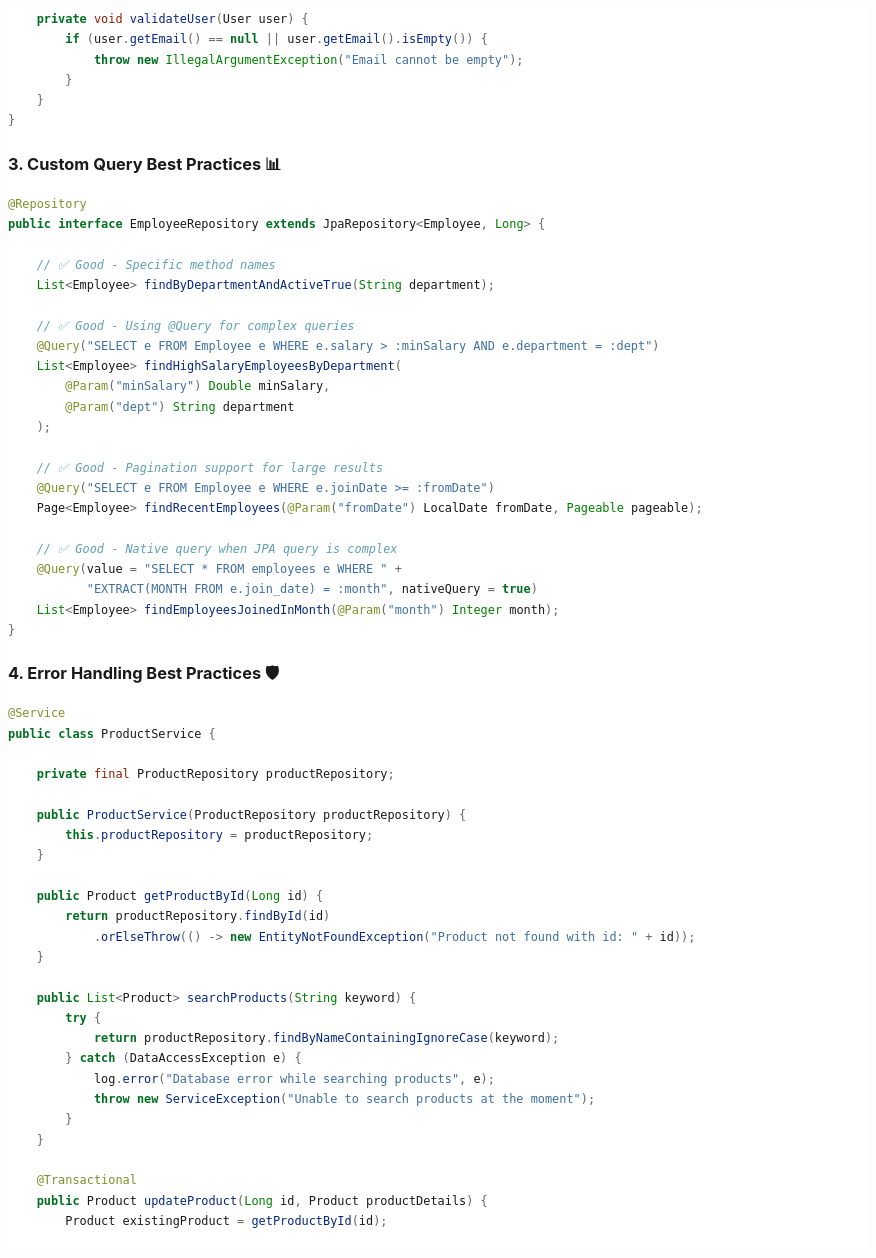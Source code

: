 ```java
    private void validateUser(User user) {
        if (user.getEmail() == null || user.getEmail().isEmpty()) {
            throw new IllegalArgumentException("Email cannot be empty");
        }
    }
}
```

### 3. Custom Query Best Practices 📊
```java
@Repository
public interface EmployeeRepository extends JpaRepository<Employee, Long> {
    
    // ✅ Good - Specific method names
    List<Employee> findByDepartmentAndActiveTrue(String department);
    
    // ✅ Good - Using @Query for complex queries
    @Query("SELECT e FROM Employee e WHERE e.salary > :minSalary AND e.department = :dept")
    List<Employee> findHighSalaryEmployeesByDepartment(
        @Param("minSalary") Double minSalary, 
        @Param("dept") String department
    );
    
    // ✅ Good - Pagination support for large results
    @Query("SELECT e FROM Employee e WHERE e.joinDate >= :fromDate")
    Page<Employee> findRecentEmployees(@Param("fromDate") LocalDate fromDate, Pageable pageable);
    
    // ✅ Good - Native query when JPA query is complex
    @Query(value = "SELECT * FROM employees e WHERE " +
           "EXTRACT(MONTH FROM e.join_date) = :month", nativeQuery = true)
    List<Employee> findEmployeesJoinedInMonth(@Param("month") Integer month);
}
```

### 4. Error Handling Best Practices 🛡️
```java
@Service
public class ProductService {
    
    private final ProductRepository productRepository;
    
    public ProductService(ProductRepository productRepository) {
        this.productRepository = productRepository;
    }
    
    public Product getProductById(Long id) {
        return productRepository.findById(id)
            .orElseThrow(() -> new EntityNotFoundException("Product not found with id: " + id));
    }
    
    public List<Product> searchProducts(String keyword) {
        try {
            return productRepository.findByNameContainingIgnoreCase(keyword);
        } catch (DataAccessException e) {
            log.error("Database error while searching products", e);
            throw new ServiceException("Unable to search products at the moment");
        }
    }
    
    @Transactional
    public Product updateProduct(Long id, Product productDetails) {
        Product existingProduct = getProductById(id);
        
```